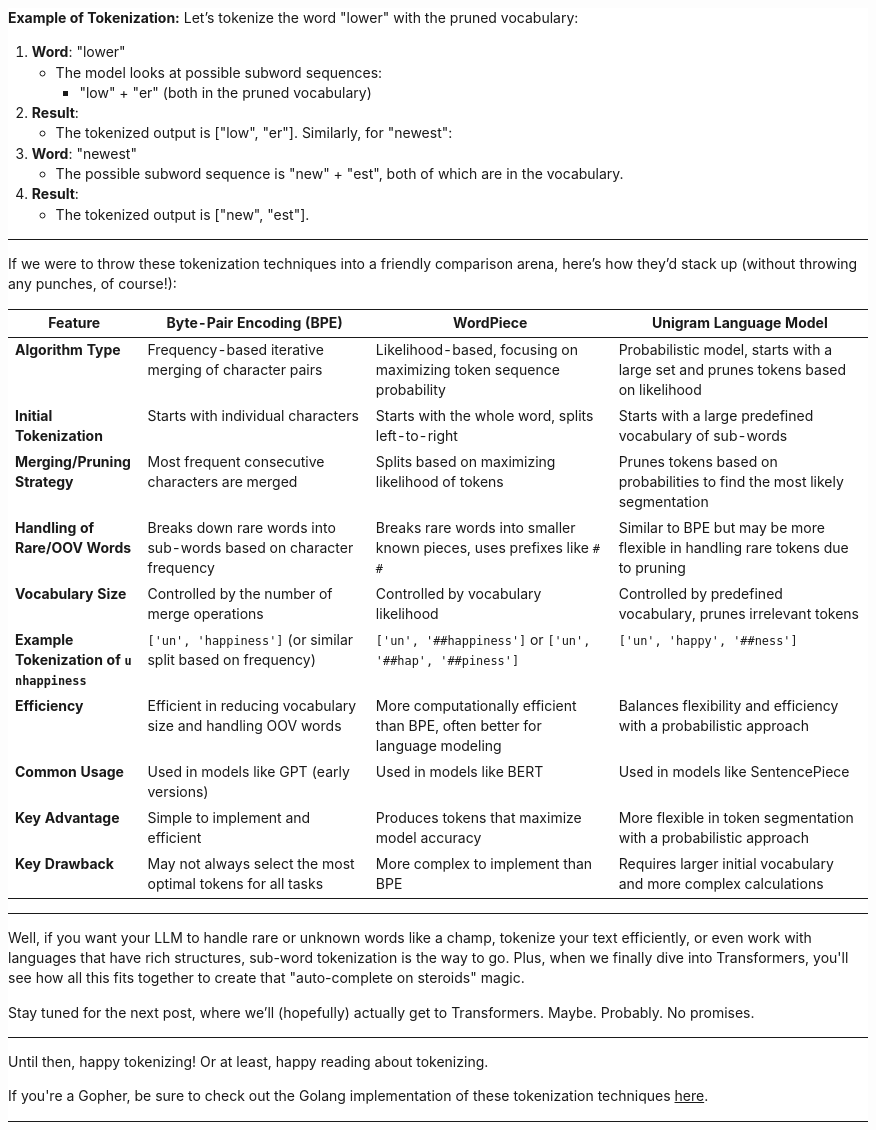 **Example of Tokenization:**
Let’s tokenize the word "lower" with the pruned vocabulary:
1. **Word**: "lower"
    * The model looks at possible subword sequences:
        * "low" + "er" (both in the pruned vocabulary)
2. **Result**:
    * The tokenized output is ["low", "er"].
Similarly, for "newest":
1. **Word**: "newest"
    * The possible subword sequence is "new" + "est", both of which are in the vocabulary.
2. **Result**:
    * The tokenized output is ["new", "est"].

---

If we were to throw these tokenization techniques into a friendly comparison arena, here’s how they’d stack up (without throwing any punches, of course!):

| **Feature**                        | **Byte-Pair Encoding (BPE)**                                          | **WordPiece**                                                   | **Unigram Language Model**                                        |
|------------------------------------|----------------------------------------------------------------------|-----------------------------------------------------------------|-------------------------------------------------------------------|
| **Algorithm Type**                 | Frequency-based iterative merging of character pairs                 | Likelihood-based, focusing on maximizing token sequence probability | Probabilistic model, starts with a large set and prunes tokens based on likelihood |
| **Initial Tokenization**           | Starts with individual characters                                    | Starts with the whole word, splits left-to-right                | Starts with a large predefined vocabulary of sub-words             |
| **Merging/Pruning Strategy**       | Most frequent consecutive characters are merged                      | Splits based on maximizing likelihood of tokens                  | Prunes tokens based on probabilities to find the most likely segmentation |
| **Handling of Rare/OOV Words**     | Breaks down rare words into sub-words based on character frequency    | Breaks rare words into smaller known pieces, uses prefixes like `##` | Similar to BPE but may be more flexible in handling rare tokens due to pruning |
| **Vocabulary Size**                | Controlled by the number of merge operations                         | Controlled by vocabulary likelihood                             | Controlled by predefined vocabulary, prunes irrelevant tokens      |
| **Example Tokenization of `unhappiness`** | `['un', 'happiness']` (or similar split based on frequency)          | `['un', '##happiness']` or `['un', '##hap', '##piness']`         | `['un', 'happy', '##ness']`                                        |
| **Efficiency**                     | Efficient in reducing vocabulary size and handling OOV words         | More computationally efficient than BPE, often better for language modeling | Balances flexibility and efficiency with a probabilistic approach   |
| **Common Usage**                   | Used in models like GPT (early versions)                             | Used in models like BERT                                         | Used in models like SentencePiece                                 |
| **Key Advantage**                  | Simple to implement and efficient                                    | Produces tokens that maximize model accuracy                     | More flexible in token segmentation with a probabilistic approach  |
| **Key Drawback**                   | May not always select the most optimal tokens for all tasks           | More complex to implement than BPE                               | Requires larger initial vocabulary and more complex calculations   |


---

Well, if you want your LLM to handle rare or unknown words like a champ, tokenize your text efficiently, or even work with languages that have rich structures, sub-word tokenization is the way to go. Plus, when we finally dive into Transformers, you'll see how all this fits together to create that "auto-complete on steroids" magic.

Stay tuned for the next post, where we’ll (hopefully) actually get to Transformers. Maybe. Probably. No promises.

---

Until then, happy tokenizing! Or at least, happy reading about tokenizing.

If you're a Gopher, be sure to check out the Golang implementation of these tokenization techniques [here](https://github.com/HiteshRepo/tokenization-techniques).

---